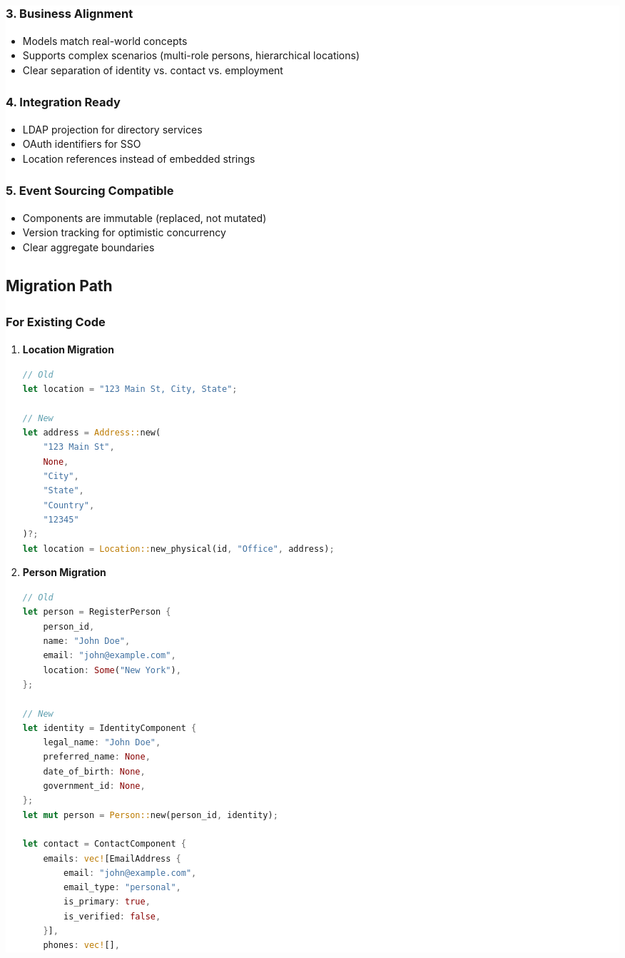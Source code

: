 ### 3. **Business Alignment**
- Models match real-world concepts
- Supports complex scenarios (multi-role persons, hierarchical locations)
- Clear separation of identity vs. contact vs. employment

### 4. **Integration Ready**
- LDAP projection for directory services
- OAuth identifiers for SSO
- Location references instead of embedded strings

### 5. **Event Sourcing Compatible**
- Components are immutable (replaced, not mutated)
- Version tracking for optimistic concurrency
- Clear aggregate boundaries

## Migration Path

### For Existing Code

1. **Location Migration**
   ```rust
   // Old
   let location = "123 Main St, City, State";

   // New
   let address = Address::new(
       "123 Main St",
       None,
       "City",
       "State",
       "Country",
       "12345"
   )?;
   let location = Location::new_physical(id, "Office", address);
   ```

2. **Person Migration**
   ```rust
   // Old
   let person = RegisterPerson {
       person_id,
       name: "John Doe",
       email: "john@example.com",
       location: Some("New York"),
   };

   // New
   let identity = IdentityComponent {
       legal_name: "John Doe",
       preferred_name: None,
       date_of_birth: None,
       government_id: None,
   };
   let mut person = Person::new(person_id, identity);

   let contact = ContactComponent {
       emails: vec![EmailAddress {
           email: "john@example.com",
           email_type: "personal",
           is_primary: true,
           is_verified: false,
       }],
       phones: vec![],
   ```